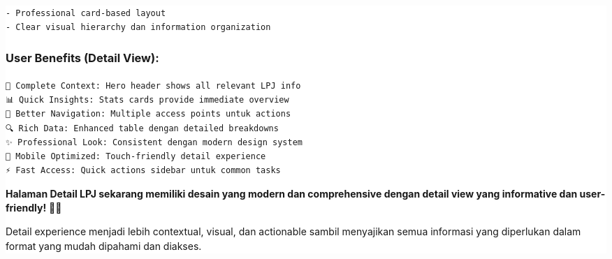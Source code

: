 ```
- Professional card-based layout
- Clear visual hierarchy dan information organization
```

### User Benefits (Detail View):
```
🎯 Complete Context: Hero header shows all relevant LPJ info
📊 Quick Insights: Stats cards provide immediate overview
📱 Better Navigation: Multiple access points untuk actions
🔍 Rich Data: Enhanced table dengan detailed breakdowns
✨ Professional Look: Consistent dengan modern design system
📱 Mobile Optimized: Touch-friendly detail experience
⚡ Fast Access: Quick actions sidebar untuk common tasks
```

**Halaman Detail LPJ sekarang memiliki desain yang modern dan comprehensive dengan detail view yang informative dan user-friendly!** 📄✨

Detail experience menjadi lebih contextual, visual, dan actionable sambil menyajikan semua informasi yang diperlukan dalam format yang mudah dipahami dan diakses.
